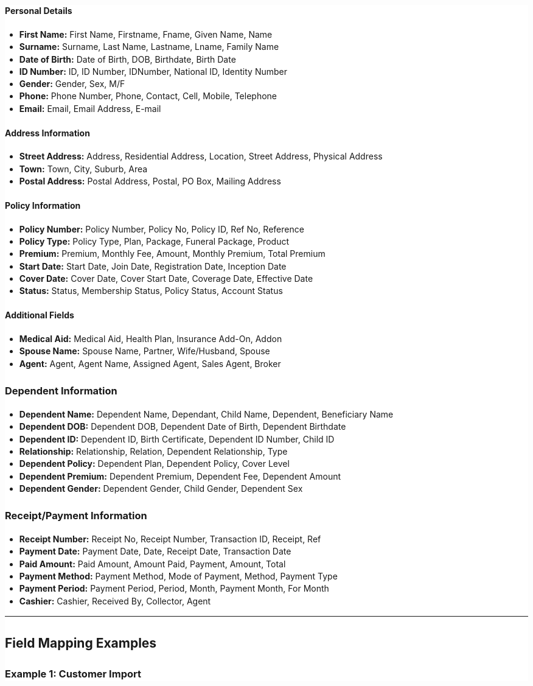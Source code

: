 #### Personal Details
- **First Name:** First Name, Firstname, Fname, Given Name, Name
- **Surname:** Surname, Last Name, Lastname, Lname, Family Name
- **Date of Birth:** Date of Birth, DOB, Birthdate, Birth Date
- **ID Number:** ID, ID Number, IDNumber, National ID, Identity Number
- **Gender:** Gender, Sex, M/F
- **Phone:** Phone Number, Phone, Contact, Cell, Mobile, Telephone
- **Email:** Email, Email Address, E-mail

#### Address Information
- **Street Address:** Address, Residential Address, Location, Street Address, Physical Address
- **Town:** Town, City, Suburb, Area
- **Postal Address:** Postal Address, Postal, PO Box, Mailing Address

#### Policy Information
- **Policy Number:** Policy Number, Policy No, Policy ID, Ref No, Reference
- **Policy Type:** Policy Type, Plan, Package, Funeral Package, Product
- **Premium:** Premium, Monthly Fee, Amount, Monthly Premium, Total Premium
- **Start Date:** Start Date, Join Date, Registration Date, Inception Date
- **Cover Date:** Cover Date, Cover Start Date, Coverage Date, Effective Date
- **Status:** Status, Membership Status, Policy Status, Account Status

#### Additional Fields
- **Medical Aid:** Medical Aid, Health Plan, Insurance Add-On, Addon
- **Spouse Name:** Spouse Name, Partner, Wife/Husband, Spouse
- **Agent:** Agent, Agent Name, Assigned Agent, Sales Agent, Broker

### Dependent Information

- **Dependent Name:** Dependent Name, Dependant, Child Name, Dependent, Beneficiary Name
- **Dependent DOB:** Dependent DOB, Dependent Date of Birth, Dependent Birthdate
- **Dependent ID:** Dependent ID, Birth Certificate, Dependent ID Number, Child ID
- **Relationship:** Relationship, Relation, Dependent Relationship, Type
- **Dependent Policy:** Dependent Plan, Dependent Policy, Cover Level
- **Dependent Premium:** Dependent Premium, Dependent Fee, Dependent Amount
- **Dependent Gender:** Dependent Gender, Child Gender, Dependent Sex

### Receipt/Payment Information

- **Receipt Number:** Receipt No, Receipt Number, Transaction ID, Receipt, Ref
- **Payment Date:** Payment Date, Date, Receipt Date, Transaction Date
- **Paid Amount:** Paid Amount, Amount Paid, Payment, Amount, Total
- **Payment Method:** Payment Method, Mode of Payment, Method, Payment Type
- **Payment Period:** Payment Period, Period, Month, Payment Month, For Month
- **Cashier:** Cashier, Received By, Collector, Agent

---

## Field Mapping Examples

### Example 1: Customer Import

